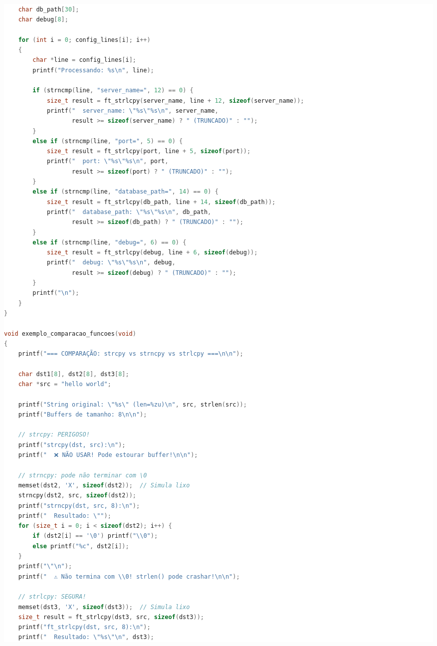 ```c
    char db_path[30];
    char debug[8];
    
    for (int i = 0; config_lines[i]; i++)
    {
        char *line = config_lines[i];
        printf("Processando: %s\n", line);
        
        if (strncmp(line, "server_name=", 12) == 0) {
            size_t result = ft_strlcpy(server_name, line + 12, sizeof(server_name));
            printf("  server_name: \"%s\"%s\n", server_name,
                   result >= sizeof(server_name) ? " (TRUNCADO)" : "");
        }
        else if (strncmp(line, "port=", 5) == 0) {
            size_t result = ft_strlcpy(port, line + 5, sizeof(port));
            printf("  port: \"%s\"%s\n", port,
                   result >= sizeof(port) ? " (TRUNCADO)" : "");
        }
        else if (strncmp(line, "database_path=", 14) == 0) {
            size_t result = ft_strlcpy(db_path, line + 14, sizeof(db_path));
            printf("  database_path: \"%s\"%s\n", db_path,
                   result >= sizeof(db_path) ? " (TRUNCADO)" : "");
        }
        else if (strncmp(line, "debug=", 6) == 0) {
            size_t result = ft_strlcpy(debug, line + 6, sizeof(debug));
            printf("  debug: \"%s\"%s\n", debug,
                   result >= sizeof(debug) ? " (TRUNCADO)" : "");
        }
        printf("\n");
    }
}

void exemplo_comparacao_funcoes(void)
{
    printf("=== COMPARAÇÃO: strcpy vs strncpy vs strlcpy ===\n\n");
    
    char dst1[8], dst2[8], dst3[8];
    char *src = "hello world";
    
    printf("String original: \"%s\" (len=%zu)\n", src, strlen(src));
    printf("Buffers de tamanho: 8\n\n");
    
    // strcpy: PERIGOSO!
    printf("strcpy(dst, src):\n");
    printf("  ❌ NÃO USAR! Pode estourar buffer!\n\n");
    
    // strncpy: pode não terminar com \0
    memset(dst2, 'X', sizeof(dst2));  // Simula lixo
    strncpy(dst2, src, sizeof(dst2));
    printf("strncpy(dst, src, 8):\n");
    printf("  Resultado: \"");
    for (size_t i = 0; i < sizeof(dst2); i++) {
        if (dst2[i] == '\0') printf("\\0");
        else printf("%c", dst2[i]);
    }
    printf("\"\n");
    printf("  ⚠️ Não termina com \\0! strlen() pode crashar!\n\n");
    
    // strlcpy: SEGURA!
    memset(dst3, 'X', sizeof(dst3));  // Simula lixo
    size_t result = ft_strlcpy(dst3, src, sizeof(dst3));
    printf("ft_strlcpy(dst, src, 8):\n");
    printf("  Resultado: \"%s\"\n", dst3);
```